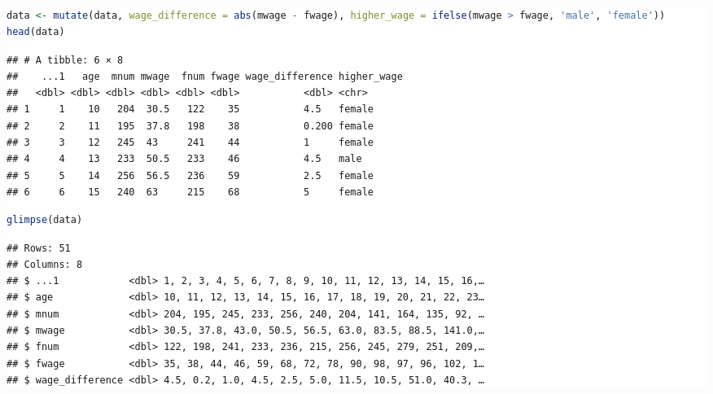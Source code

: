 ``` r
data <- mutate(data, wage_difference = abs(mwage - fwage), higher_wage = ifelse(mwage > fwage, 'male', 'female'))
head(data)
```

    ## # A tibble: 6 × 8
    ##    ...1   age  mnum mwage  fnum fwage wage_difference higher_wage
    ##   <dbl> <dbl> <dbl> <dbl> <dbl> <dbl>           <dbl> <chr>      
    ## 1     1    10   204  30.5   122    35           4.5   female     
    ## 2     2    11   195  37.8   198    38           0.200 female     
    ## 3     3    12   245  43     241    44           1     female     
    ## 4     4    13   233  50.5   233    46           4.5   male       
    ## 5     5    14   256  56.5   236    59           2.5   female     
    ## 6     6    15   240  63     215    68           5     female

``` r
glimpse(data)
```

    ## Rows: 51
    ## Columns: 8
    ## $ ...1            <dbl> 1, 2, 3, 4, 5, 6, 7, 8, 9, 10, 11, 12, 13, 14, 15, 16,…
    ## $ age             <dbl> 10, 11, 12, 13, 14, 15, 16, 17, 18, 19, 20, 21, 22, 23…
    ## $ mnum            <dbl> 204, 195, 245, 233, 256, 240, 204, 141, 164, 135, 92, …
    ## $ mwage           <dbl> 30.5, 37.8, 43.0, 50.5, 56.5, 63.0, 83.5, 88.5, 141.0,…
    ## $ fnum            <dbl> 122, 198, 241, 233, 236, 215, 256, 245, 279, 251, 209,…
    ## $ fwage           <dbl> 35, 38, 44, 46, 59, 68, 72, 78, 90, 98, 97, 96, 102, 1…
    ## $ wage_difference <dbl> 4.5, 0.2, 1.0, 4.5, 2.5, 5.0, 11.5, 10.5, 51.0, 40.3, …